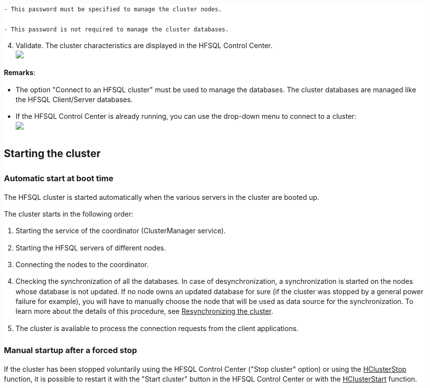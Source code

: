 	- This password must be specified to manage the cluster nodes. 

	- This password is not required to manage the cluster databases.

4. Validate. The cluster characteristics are displayed in the HFSQL Control Center. <br>![](https://doc.pcsoft.fr/en-US/images/image.awp?langid=3&name=Administration_cluster%20-%20HC%20N%B0004.gif&type=thumb)



**Remarks**: 

- The option "Connect to an HFSQL cluster" must be used to manage the databases. The cluster databases are managed like the HFSQL Client/Server databases.

- If the HFSQL Control Center is already running, you can use the drop-down menu to connect to a cluster: <br>![](https://doc.pcsoft.fr/en-US/images/image.awp?langid=3&name=Administration_cluster%20-%20HC%20N%B0003.gif)





<a name="Start"></a>


## Starting the cluster
<a name="starting_the_cluster_ELTTEXTE000432"></a>


### Automatic start at boot time
<a name="automatic_start_boot_time_ELTPARAGRAPHE000075"></a>

The HFSQL cluster is started automatically when the various servers in the cluster are booted up.

The cluster starts in the following order:

1. Starting the service of the coordinator (ClusterManager service).

2. Starting the HFSQL servers of different nodes.

3. Connecting the nodes to the coordinator.

4. Checking the synchronization of all the databases. 
	In case of desynchronization, a synchronization is started on the nodes whose database is not updated. If no node owns an updated database for sure (if the cluster was stopped by a general power failure for example), you will have to manually choose the node that will be used as data source for the synchronization. To learn more about the details of this procedure, see [Resynchronizing the cluster](#Synchro).

5. The cluster is available to process the connection requests from the client applications.





### Manual startup after a forced stop
<a name="manual_startup_after_forced_stop_ELTPARAGRAPHE000093"></a>

If the cluster has been stopped voluntarily using the HFSQL Control Center ("Stop cluster" option) or using the [HClusterStop](../WDLang4/1000019058.md) function, it is possible to restart it with the "Start cluster" button in the HFSQL Control Center or with the [HClusterStart](../WDLang4/1000019057.md) function.

